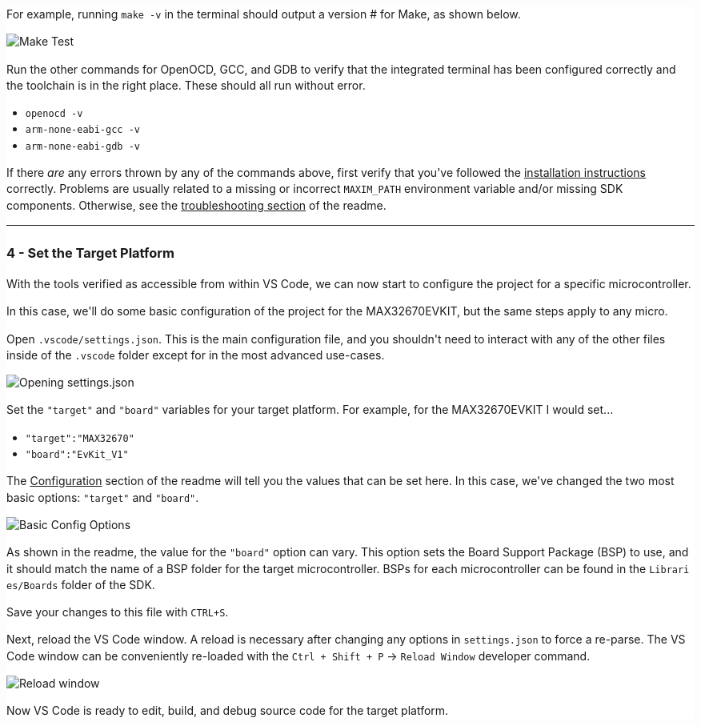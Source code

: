 For example, running `make -v` in the terminal should output a version # for Make, as shown below.

![Make Test](https://raw.githubusercontent.com/MaximIntegratedTechSupport/VSCode-Maxim/main/img/make_test.JPG)

Run the other commands for OpenOCD, GCC, and GDB to verify that the integrated terminal has been configured correctly and the toolchain is in the right place.  These should all run without error.
* `openocd -v`
* `arm-none-eabi-gcc -v`
* `arm-none-eabi-gdb -v`

If there _are_ any errors thrown by any of the commands above, first verify that you've followed the [installation instructions](https://github.com/MaximIntegratedTechSupport/VSCode-Maxim#installation) correctly.  Problems are usually related to a missing or incorrect `MAXIM_PATH` environment variable and/or missing SDK components.  Otherwise, see the [troubleshooting section](https://github.com/MaximIntegratedTechSupport/VSCode-Maxim/issues) of the readme.

<hr>

### 4 - Set the Target Platform
With the tools verified as accessible from within VS Code, we can now start to configure the project for a specific microcontroller.

In this case, we'll do some basic configuration of the project for the MAX32670EVKIT, but the same steps apply to any micro.

Open `.vscode/settings.json`.  This is the main configuration file, and you shouldn't need to interact with any of the other files inside of the `.vscode` folder except for in the most advanced use-cases.

![Opening settings.json](https://raw.githubusercontent.com/MaximIntegratedTechSupport/VSCode-Maxim/main/img/settings.JPG)

Set the `"target"` and `"board"` variables for your target platform.
For example, for the MAX32670EVKIT I would set...
* `"target":"MAX32670"`
* `"board":"EvKit_V1"`

The [Configuration](https://github.com/MaximIntegratedTechSupport/VSCode-Maxim#configuration) section of the readme will tell you the values that can be set here.  In this case, we've changed the two most basic options:  `"target"` and `"board"`.

![Basic Config Options](https://raw.githubusercontent.com/MaximIntegratedTechSupport/VSCode-Maxim/main/img/readme_basicconfig.jpg)

As shown in the readme, the value for the `"board"` option can vary.  This option sets the Board Support Package (BSP) to use, and it should match the name of a BSP folder for the target microcontroller.  BSPs for each microcontroller can be found in the `Libraries/Boards` folder of the SDK.

Save your changes to this file with `CTRL+S`.

Next, reload the VS Code window.  A reload is necessary after changing any options in `settings.json` to force a re-parse. The VS Code window can be conveniently re-loaded with the `Ctrl + Shift + P` -> `Reload Window` developer command.

![Reload window](https://raw.githubusercontent.com/MaximIntegratedTechSupport/VSCode-Maxim/main/img/reload_window.JPG)

Now VS Code is ready to edit, build, and debug source code for the target platform.

